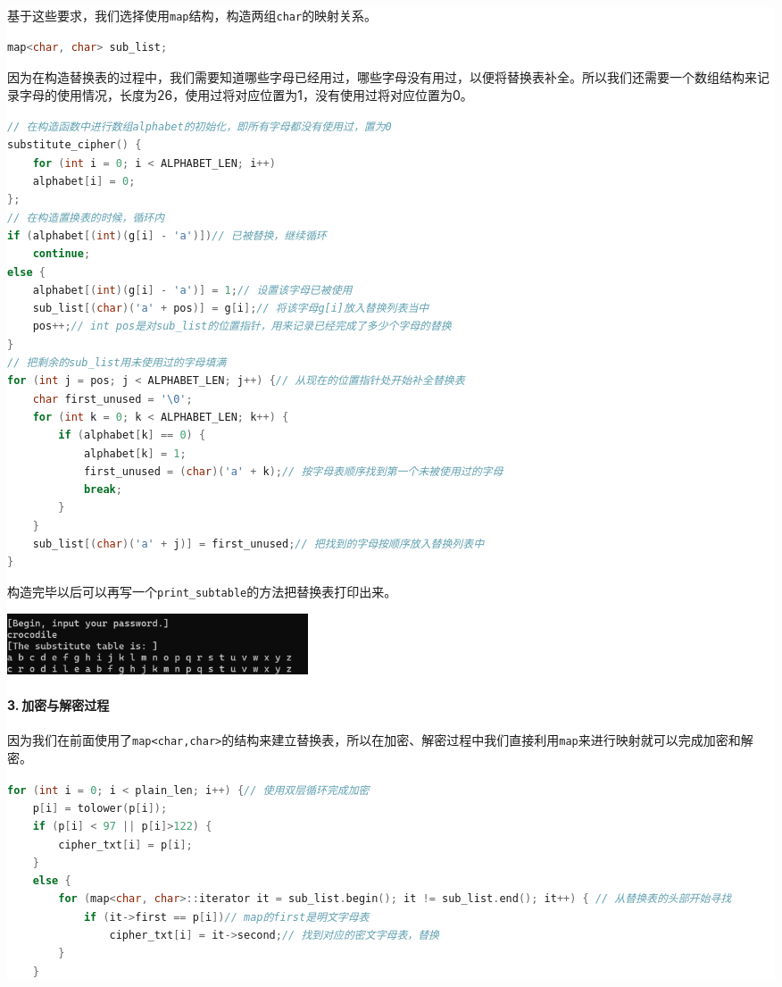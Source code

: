 基于这些要求，我们选择使用`map`结构，构造两组`char`的映射关系。

``` cpp
map<char, char> sub_list;
```

因为在构造替换表的过程中，我们需要知道哪些字母已经用过，哪些字母没有用过，以便将替换表补全。所以我们还需要一个数组结构来记录字母的使用情况，长度为26，使用过将对应位置为1，没有使用过将对应位置为0。

```cpp
// 在构造函数中进行数组alphabet的初始化，即所有字母都没有使用过，置为0
substitute_cipher() { 
	for (int i = 0; i < ALPHABET_LEN; i++) 
	alphabet[i] = 0; 
};
// 在构造置换表的时候，循环内
if (alphabet[(int)(g[i] - 'a')])// 已被替换，继续循环
	continue;
else {
	alphabet[(int)(g[i] - 'a')] = 1;// 设置该字母已被使用
	sub_list[(char)('a' + pos)] = g[i];// 将该字母g[i]放入替换列表当中
	pos++;// int pos是对sub_list的位置指针，用来记录已经完成了多少个字母的替换
}
// 把剩余的sub_list用未使用过的字母填满
for (int j = pos; j < ALPHABET_LEN; j++) {// 从现在的位置指针处开始补全替换表
	char first_unused = '\0';
	for (int k = 0; k < ALPHABET_LEN; k++) {
		if (alphabet[k] == 0) {
			alphabet[k] = 1;
			first_unused = (char)('a' + k);// 按字母表顺序找到第一个未被使用过的字母
			break;
		}
	}
	sub_list[(char)('a' + j)] = first_unused;// 把找到的字母按顺序放入替换列表中
}
```

构造完毕以后可以再写一个`print_subtable`的方法把替换表打印出来。

<img src="Lab1-report/image-20221116101205986.png" alt="image-20221116101205986" style="zoom: 33%;" />

#### 3. 加密与解密过程

因为我们在前面使用了`map<char,char>`的结构来建立替换表，所以在加密、解密过程中我们直接利用`map`来进行映射就可以完成加密和解密。

``` cpp
for (int i = 0; i < plain_len; i++) {// 使用双层循环完成加密
	p[i] = tolower(p[i]);
	if (p[i] < 97 || p[i]>122) {
		cipher_txt[i] = p[i];
	}
	else {
		for (map<char, char>::iterator it = sub_list.begin(); it != sub_list.end(); it++) { // 从替换表的头部开始寻找
			if (it->first == p[i])// map的first是明文字母表
				cipher_txt[i] = it->second;// 找到对应的密文字母表，替换
		}
	}
```